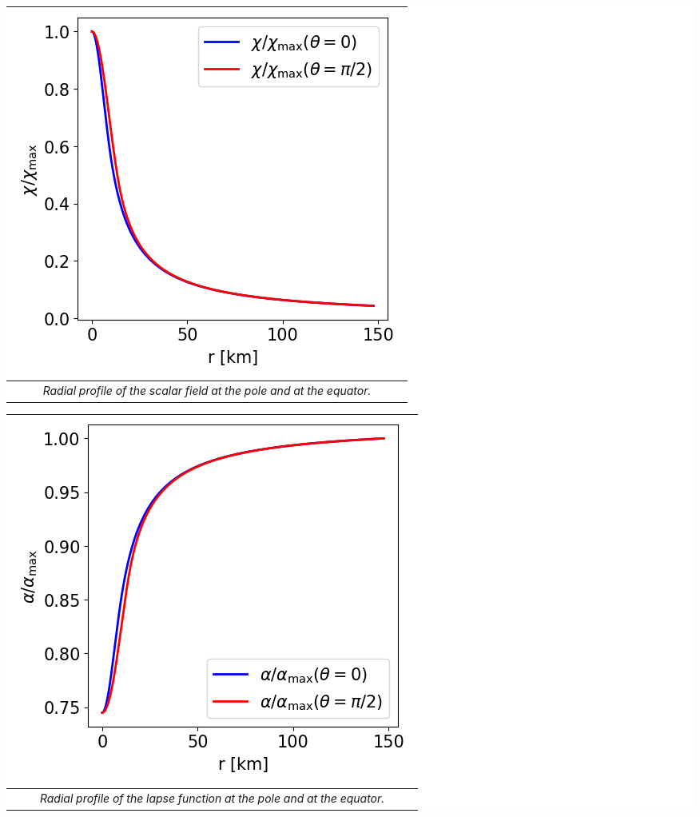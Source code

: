 | ![alt-text-1](./images/stt/pol2/chi_b-6_polo.png) |
|:--:|
| *Radial profile of the scalar field at the pole and at the equator.* |

| ![alt-text-1](./images/stt/pol2/alpha_b-6_polo.png) |
|:--:|
| *Radial profile of the lapse function at the pole and at the equator.* |
